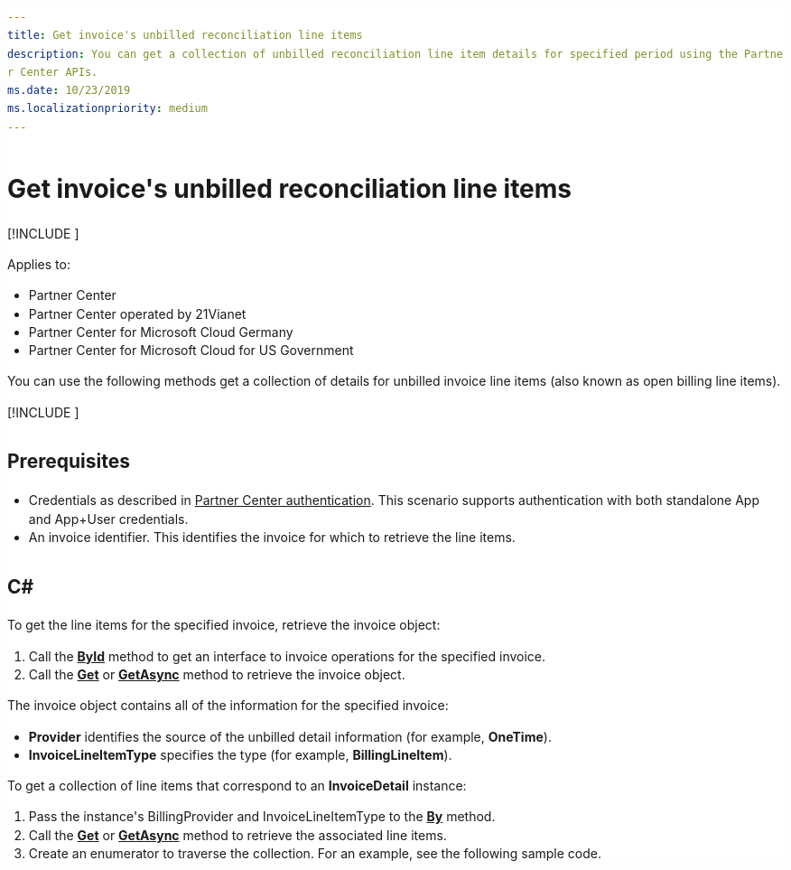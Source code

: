 ```yaml
---
title: Get invoice's unbilled reconciliation line items
description: You can get a collection of unbilled reconciliation line item details for specified period using the Partner Center APIs.
ms.date: 10/23/2019
ms.localizationpriority: medium
---
```


# Get invoice's unbilled reconciliation line items

[!INCLUDE [<Preview content warning>](<../includes/preview.md>)]

Applies to:

- Partner Center
- Partner Center operated by 21Vianet
- Partner Center for Microsoft Cloud Germany
- Partner Center for Microsoft Cloud for US Government

You can use the following methods get a collection of details for unbilled invoice line items (also known as open billing line items).

[!INCLUDE [<Marketplace to Onetime API notice>](<../includes/marketplace-onetime-apis.md>)]

## Prerequisites

- Credentials as described in [Partner Center authentication](partner-center-authentication.md). This scenario supports authentication with both standalone App and App+User credentials.
- An invoice identifier. This identifies the invoice for which to retrieve the line items.

## C\#

To get the line items for the specified invoice, retrieve the invoice object:

1. Call the [**ById**](https://docs.microsoft.com/dotnet/api/microsoft.store.partnercenter.invoices.iinvoicecollection.byid) method to get an interface to invoice operations for the specified invoice.
2. Call the [**Get**](https://docs.microsoft.com/dotnet/api/microsoft.store.partnercenter.invoices.iinvoice.get) or [**GetAsync**](https://docs.microsoft.com/dotnet/api/microsoft.store.partnercenter.invoices.iinvoice.getasync) method to retrieve the invoice object.

The invoice object contains all of the information for the specified invoice:

- **Provider** identifies the source of the unbilled detail information (for example, **OneTime**).
- **InvoiceLineItemType** specifies the type (for example, **BillingLineItem**).

To get a collection of line items that correspond to an **InvoiceDetail** instance:

1. Pass the instance's BillingProvider and InvoiceLineItemType to the [**By**](https://docs.microsoft.com/dotnet/api/microsoft.store.partnercenter.invoices.iinvoice.by) method.
2. Call the [**Get**](https://docs.microsoft.com/dotnet/api/microsoft.store.partnercenter.invoices.iinvoice.get) or [**GetAsync**](https://docs.microsoft.com/dotnet/api/microsoft.store.partnercenter.invoices.iinvoice.getasync) method to retrieve the associated line items.
3. Create an enumerator to traverse the collection. For an example, see the following sample code.
